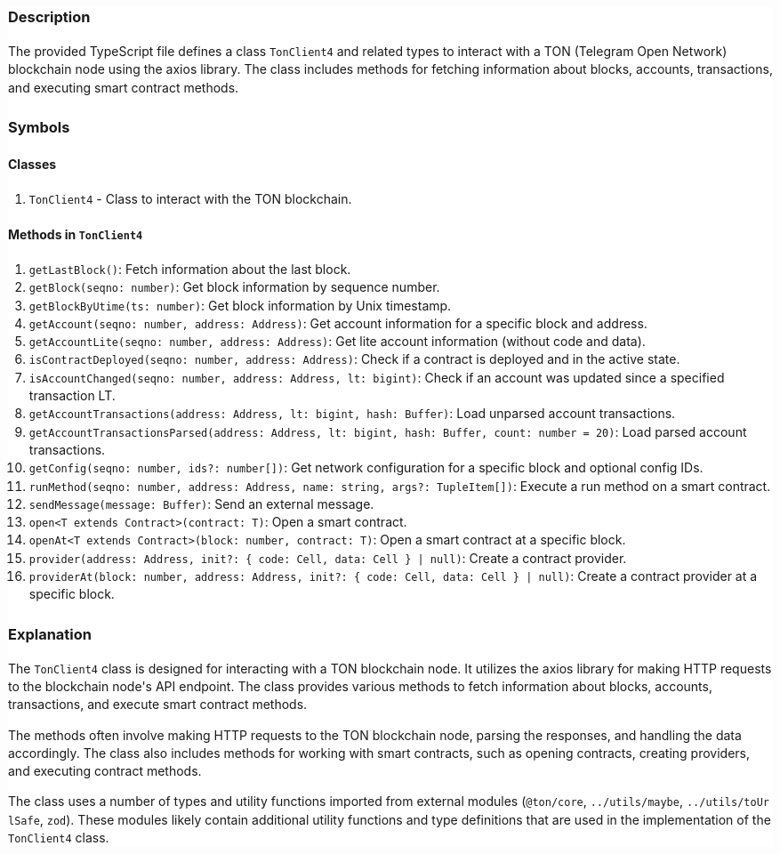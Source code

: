 ### Description
The provided TypeScript file defines a class `TonClient4` and related types to interact with a TON (Telegram Open Network) blockchain node using the axios library. The class includes methods for fetching information about blocks, accounts, transactions, and executing smart contract methods.

### Symbols

#### Classes
1. `TonClient4` - Class to interact with the TON blockchain.

#### Methods in `TonClient4`
1. `getLastBlock()`: Fetch information about the last block.
2. `getBlock(seqno: number)`: Get block information by sequence number.
3. `getBlockByUtime(ts: number)`: Get block information by Unix timestamp.
4. `getAccount(seqno: number, address: Address)`: Get account information for a specific block and address.
5. `getAccountLite(seqno: number, address: Address)`: Get lite account information (without code and data).
6. `isContractDeployed(seqno: number, address: Address)`: Check if a contract is deployed and in the active state.
7. `isAccountChanged(seqno: number, address: Address, lt: bigint)`: Check if an account was updated since a specified transaction LT.
8. `getAccountTransactions(address: Address, lt: bigint, hash: Buffer)`: Load unparsed account transactions.
9. `getAccountTransactionsParsed(address: Address, lt: bigint, hash: Buffer, count: number = 20)`: Load parsed account transactions.
10. `getConfig(seqno: number, ids?: number[])`: Get network configuration for a specific block and optional config IDs.
11. `runMethod(seqno: number, address: Address, name: string, args?: TupleItem[])`: Execute a run method on a smart contract.
12. `sendMessage(message: Buffer)`: Send an external message.
13. `open<T extends Contract>(contract: T)`: Open a smart contract.
14. `openAt<T extends Contract>(block: number, contract: T)`: Open a smart contract at a specific block.
15. `provider(address: Address, init?: { code: Cell, data: Cell } | null)`: Create a contract provider.
16. `providerAt(block: number, address: Address, init?: { code: Cell, data: Cell } | null)`: Create a contract provider at a specific block.

### Explanation
The `TonClient4` class is designed for interacting with a TON blockchain node. It utilizes the axios library for making HTTP requests to the blockchain node's API endpoint. The class provides various methods to fetch information about blocks, accounts, transactions, and execute smart contract methods.

The methods often involve making HTTP requests to the TON blockchain node, parsing the responses, and handling the data accordingly. The class also includes methods for working with smart contracts, such as opening contracts, creating providers, and executing contract methods.

The class uses a number of types and utility functions imported from external modules (`@ton/core`, `../utils/maybe`, `../utils/toUrlSafe`, `zod`). These modules likely contain additional utility functions and type definitions that are used in the implementation of the `TonClient4` class.
